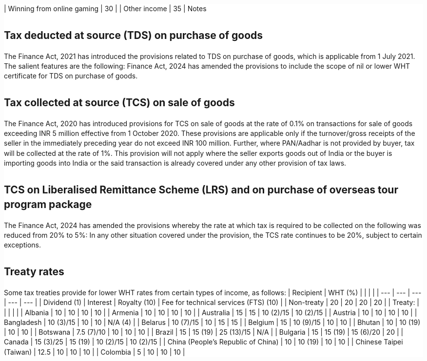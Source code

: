 | Winning from online gaming | 30 |
| Other income | 35 |
Notes
## Tax deducted at source (TDS) on purchase of goods
The Finance Act, 2021 has introduced the provisions related to TDS on purchase of goods, which is applicable from 1 July 2021. The salient features are the following:
Finance Act, 2024 has amended the provisions to include the scope of nil or lower WHT certificate for TDS on purchase of goods.
## Tax collected at source (TCS) on sale of goods
The Finance Act, 2020 has introduced provisions for TCS on sale of goods at the rate of 0.1% on transactions for sale of goods exceeding INR 5 million effective from 1 October 2020. These provisions are applicable only if the turnover/gross receipts of the seller in the immediately preceding year do not exceed INR 100 million. Further, where PAN/Aadhar is not provided by buyer, tax will be collected at the rate of 1%. This provision will not apply where the seller exports goods out of India or the buyer is importing goods into India or the said transaction is already covered under any other provision of tax laws.
## TCS on Liberalised Remittance Scheme (LRS) and on purchase of overseas tour program package
The Finance Act, 2024 has amended the provisions whereby the rate at which tax is required to be collected on the following was reduced from 20% to 5%:
In any other situation covered under the provision, the TCS rate continues to be 20%, subject to certain exceptions.
## Treaty rates
Some tax treaties provide for lower WHT rates from certain types of income, as follows:
| Recipient | WHT (%) | | | |
| --- | --- | --- | --- | --- |
| Dividend (1) | Interest | Royalty (10) | Fee for technical services (FTS) (10) |
| Non-treaty | 20 | 20 | 20 | 20 |
| Treaty: |  |  |  |  |
| Albania | 10 | 10 | 10 | 10 |
| Armenia | 10 | 10 | 10 | 10 |
| Australia | 15 | 15 | 10 (2)/15 | 10 (2)/15 |
| Austria | 10 | 10 | 10 | 10 |
| Bangladesh | 10 (3)/15 | 10 | 10 | N/A (4) |
| Belarus | 10 (7)/15 | 10 | 15 | 15 |
| Belgium | 15 | 10 (9)/15 | 10 | 10 |
| Bhutan | 10 | 10 (19) | 10 | 10 |
| Botswana | 7.5 (7)/10 | 10 | 10 | 10 |
| Brazil | 15 | 15 (19) | 25 (13)/15 | N/A |
| Bulgaria | 15 | 15 (19) | 15 (6)/20 | 20 |
| Canada | 15 (3)/25 | 15 (19) | 10 (2)/15 | 10 (2)/15 |
| China (People’s Republic of China) | 10 | 10 (19) | 10 | 10 |
| Chinese Taipei (Taiwan) | 12.5 | 10 | 10 | 10 |
| Colombia | 5 | 10 | 10 | 10 |